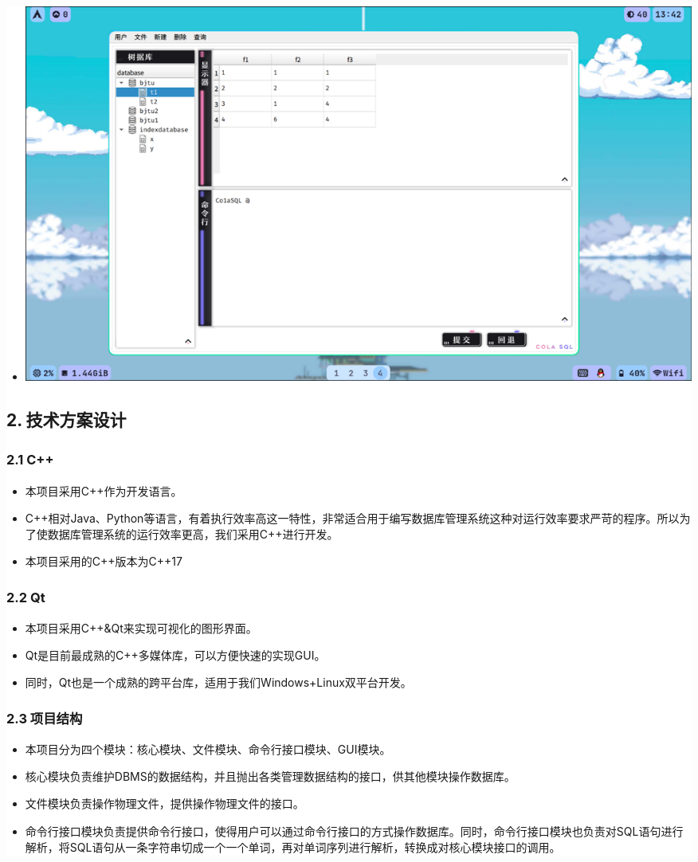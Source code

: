 - ![pic](./pictures/pic2.png)

## 2. 技术方案设计

### 2.1 C++

- 本项目采用C++作为开发语言。

- C++相对Java、Python等语言，有着执行效率高这一特性，非常适合用于编写数据库管理系统这种对运行效率要求严苛的程序。所以为了使数据库管理系统的运行效率更高，我们采用C++进行开发。

- 本项目采用的C++版本为C++17

### 2.2 Qt

- 本项目采用C++&Qt来实现可视化的图形界面。

- Qt是目前最成熟的C++多媒体库，可以方便快速的实现GUI。

- 同时，Qt也是一个成熟的跨平台库，适用于我们Windows+Linux双平台开发。

### 2.3 项目结构

- 本项目分为四个模块：核心模块、文件模块、命令行接口模块、GUI模块。

- 核心模块负责维护DBMS的数据结构，并且抛出各类管理数据结构的接口，供其他模块操作数据库。

- 文件模块负责操作物理文件，提供操作物理文件的接口。

- 命令行接口模块负责提供命令行接口，使得用户可以通过命令行接口的方式操作数据库。同时，命令行接口模块也负责对SQL语句进行解析，将SQL语句从一条字符串切成一个一个单词，再对单词序列进行解析，转换成对核心模块接口的调用。
